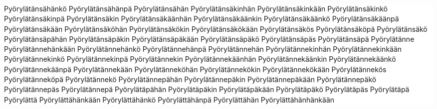 Pyörylätänsähänkö
Pyörylätänsähänpä
Pyörylätänsähän
Pyörylätänsäkinhän
Pyörylätänsäkinkään
Pyörylätänsäkinkö
Pyörylätänsäkinpä
Pyörylätänsäkin
Pyörylätänsäkäänhän
Pyörylätänsäkäänkin
Pyörylätänsäkäänkö
Pyörylätänsäkäänpä
Pyörylätänsäkään
Pyörylätänsäköhän
Pyörylätänsäkökin
Pyörylätänsäkökään
Pyörylätänsäkös
Pyörylätänsäköpä
Pyörylätänsäkö
Pyörylätänsäpähän
Pyörylätänsäpäkin
Pyörylätänsäpäkään
Pyörylätänsäpäkö
Pyörylätänsäpäs
Pyörylätänsäpä
Pyörylätänne
Pyörylätännehänkään
Pyörylätännehänkö
Pyörylätännehänpä
Pyörylätännehän
Pyörylätännekinhän
Pyörylätännekinkään
Pyörylätännekinkö
Pyörylätännekinpä
Pyörylätännekin
Pyörylätännekäänhän
Pyörylätännekäänkin
Pyörylätännekäänkö
Pyörylätännekäänpä
Pyörylätännekään
Pyörylätänneköhän
Pyörylätännekökin
Pyörylätännekökään
Pyörylätännekös
Pyörylätänneköpä
Pyörylätännekö
Pyörylätännepähän
Pyörylätännepäkin
Pyörylätännepäkään
Pyörylätännepäkö
Pyörylätännepäs
Pyörylätännepä
Pyörylätäpähän
Pyörylätäpäkin
Pyörylätäpäkään
Pyörylätäpäkö
Pyörylätäpäs
Pyörylätäpä
Pyörylättä
Pyörylättähänkään
Pyörylättähänkö
Pyörylättähänpä
Pyörylättähän
Pyörylättähänhänkään